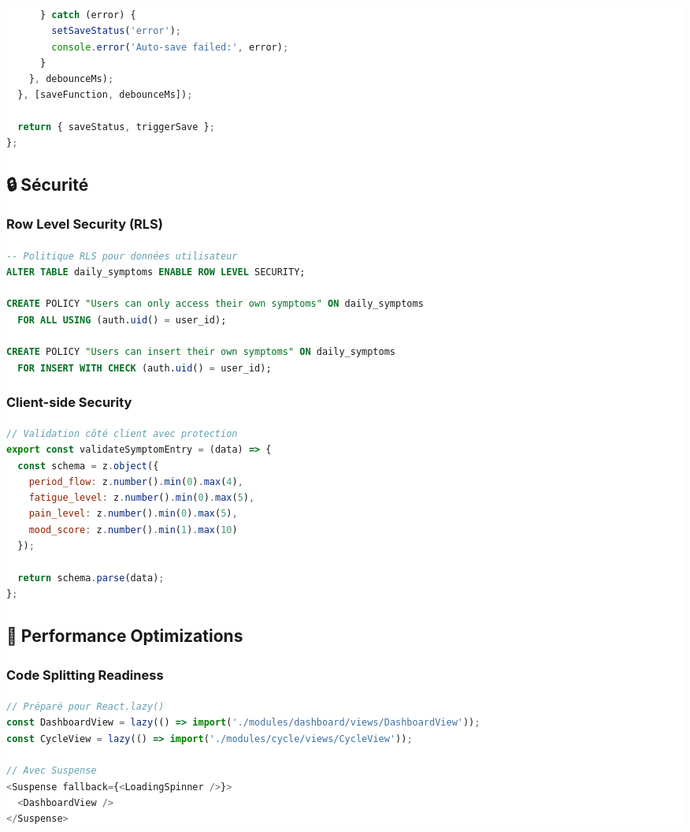 ```javascript
      } catch (error) {
        setSaveStatus('error');
        console.error('Auto-save failed:', error);
      }
    }, debounceMs);
  }, [saveFunction, debounceMs]);

  return { saveStatus, triggerSave };
};
```

## 🔒 Sécurité

### Row Level Security (RLS)

```sql
-- Politique RLS pour données utilisateur
ALTER TABLE daily_symptoms ENABLE ROW LEVEL SECURITY;

CREATE POLICY "Users can only access their own symptoms" ON daily_symptoms
  FOR ALL USING (auth.uid() = user_id);

CREATE POLICY "Users can insert their own symptoms" ON daily_symptoms
  FOR INSERT WITH CHECK (auth.uid() = user_id);
```

### Client-side Security

```javascript
// Validation côté client avec protection
export const validateSymptomEntry = (data) => {
  const schema = z.object({
    period_flow: z.number().min(0).max(4),
    fatigue_level: z.number().min(0).max(5),
    pain_level: z.number().min(0).max(5),
    mood_score: z.number().min(1).max(10)
  });

  return schema.parse(data);
};
```

## 🚀 Performance Optimizations

### Code Splitting Readiness

```javascript
// Préparé pour React.lazy()
const DashboardView = lazy(() => import('./modules/dashboard/views/DashboardView'));
const CycleView = lazy(() => import('./modules/cycle/views/CycleView'));

// Avec Suspense
<Suspense fallback={<LoadingSpinner />}>
  <DashboardView />
</Suspense>
```
